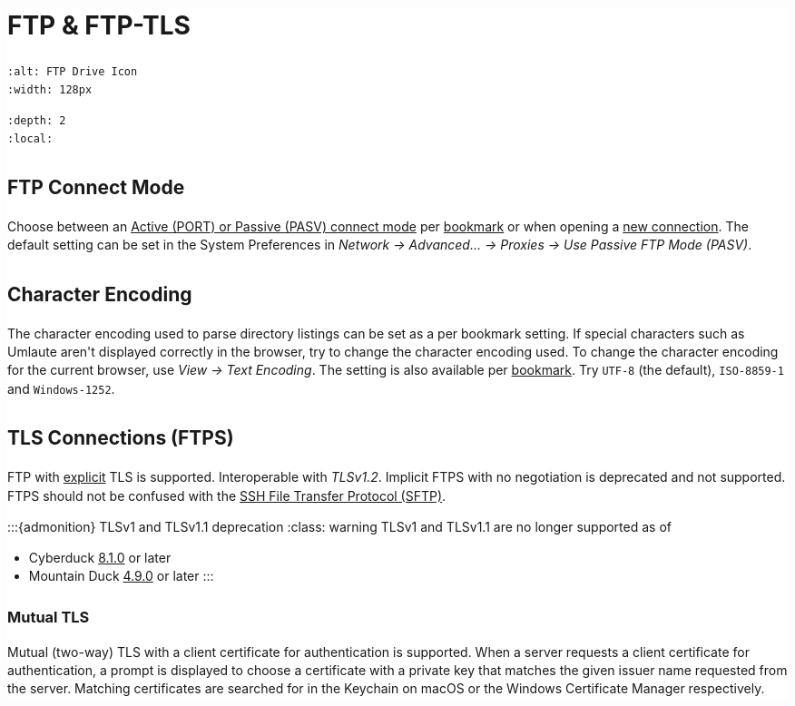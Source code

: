 FTP & FTP-TLS
====

```{image} _images/ftp.png
:alt: FTP Drive Icon
:width: 128px
```

```{contents} Content
:depth: 2
:local:
```

## FTP Connect Mode

Choose between an [Active (PORT) or Passive (PASV) connect mode](http://en.wikipedia.org/wiki/File_Transfer_Protocol#Connection_methods) per [bookmark](../cyberduck/bookmarks.md) or when opening a [new connection](../cyberduck/connection.md#toolbar-button). The default setting can be set in the System Preferences in *Network → Advanced... → Proxies → Use Passive FTP Mode (PASV)*.

## Character Encoding

The character encoding used to parse directory listings can be set as a per bookmark setting. If special characters such as Umlaute aren't displayed correctly in the browser, try to change the character encoding used. To change the character encoding for the current browser, use *View → Text Encoding*. The setting is also available per [bookmark](../cyberduck/bookmarks.md). Try `UTF-8` (the default), `ISO-8859-1` and `Windows-1252`.

## TLS Connections (FTPS)

FTP with [explicit](http://en.wikipedia.org/wiki/FTPS.md#explicit) TLS is supported. Interoperable with *TLSv1.2*. Implicit FTPS with no negotiation is deprecated and not supported. FTPS should not be confused with the [SSH File Transfer Protocol (SFTP)](sftp.md).

:::{admonition} TLSv1 and TLSv1.1 deprecation
:class: warning
TLSv1 and TLSv1.1 are no longer supported as of
* Cyberduck [8.1.0](https://github.com/iterate-ch/cyberduck/milestone/184) or later
* Mountain Duck [4.9.0](https://mountainduck.io/changelog/) or later
  :::

### Mutual TLS

Mutual (two-way) TLS with a client certificate for authentication is supported. When a server requests a client certificate for authentication, a prompt is displayed to choose a certificate with a private key that matches the given issuer name requested from the server. Matching certificates are searched for in the Keychain on macOS or the Windows Certificate Manager respectively.
